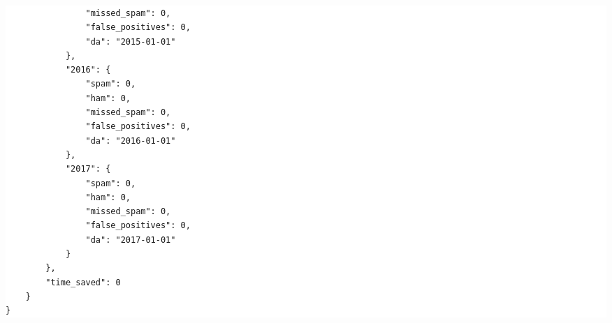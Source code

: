 ```
                "missed_spam": 0,
                "false_positives": 0,
                "da": "2015-01-01"
            },
            "2016": {
                "spam": 0,
                "ham": 0,
                "missed_spam": 0,
                "false_positives": 0,
                "da": "2016-01-01"
            },
            "2017": {
                "spam": 0,
                "ham": 0,
                "missed_spam": 0,
                "false_positives": 0,
                "da": "2017-01-01"
            }
        },
        "time_saved": 0
    }
}
```
